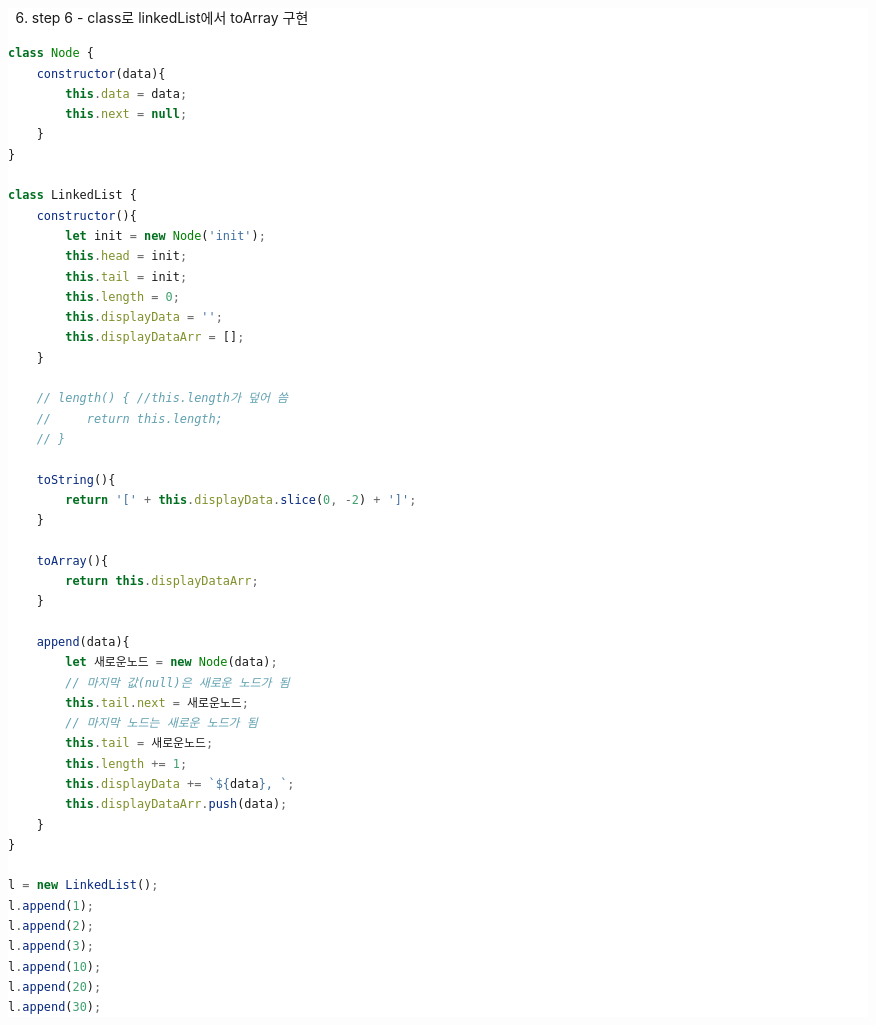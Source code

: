 6. step 6 - class로 linkedList에서 toArray 구현
```js
class Node {
    constructor(data){
        this.data = data;
        this.next = null;
    }
}

class LinkedList {
    constructor(){
        let init = new Node('init');
        this.head = init;
        this.tail = init;
        this.length = 0;
        this.displayData = '';
        this.displayDataArr = [];
    }

    // length() { //this.length가 덮어 씀
    //     return this.length;
    // }

    toString(){
        return '[' + this.displayData.slice(0, -2) + ']';
    }

    toArray(){
        return this.displayDataArr;
    }

    append(data){
        let 새로운노드 = new Node(data);
        // 마지막 값(null)은 새로운 노드가 됨
        this.tail.next = 새로운노드;
        // 마지막 노드는 새로운 노드가 됨
        this.tail = 새로운노드;
        this.length += 1;
        this.displayData += `${data}, `;
        this.displayDataArr.push(data);
    }
}

l = new LinkedList();
l.append(1);
l.append(2);
l.append(3);
l.append(10);
l.append(20);
l.append(30);
```
